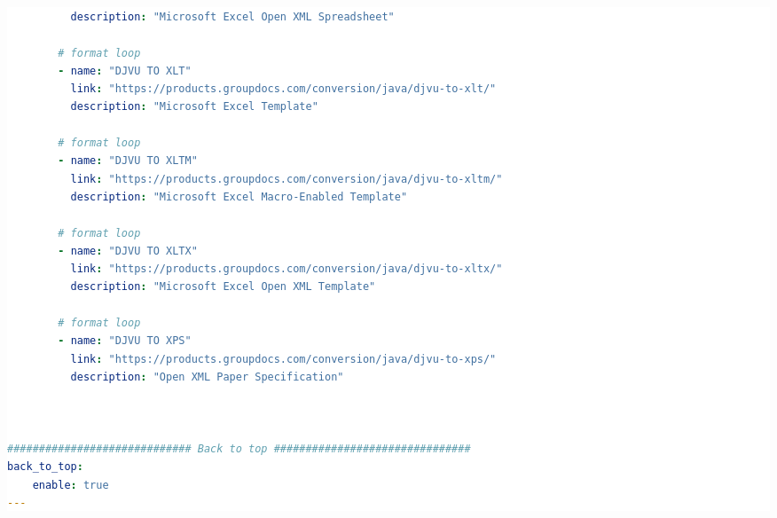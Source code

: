 ```yaml
          description: "Microsoft Excel Open XML Spreadsheet"

        # format loop
        - name: "DJVU TO XLT"
          link: "https://products.groupdocs.com/conversion/java/djvu-to-xlt/"
          description: "Microsoft Excel Template"

        # format loop
        - name: "DJVU TO XLTM"
          link: "https://products.groupdocs.com/conversion/java/djvu-to-xltm/"
          description: "Microsoft Excel Macro-Enabled Template"

        # format loop
        - name: "DJVU TO XLTX"
          link: "https://products.groupdocs.com/conversion/java/djvu-to-xltx/"
          description: "Microsoft Excel Open XML Template"

        # format loop
        - name: "DJVU TO XPS"
          link: "https://products.groupdocs.com/conversion/java/djvu-to-xps/"
          description: "Open XML Paper Specification"



############################# Back to top ###############################
back_to_top:
    enable: true
---
```

